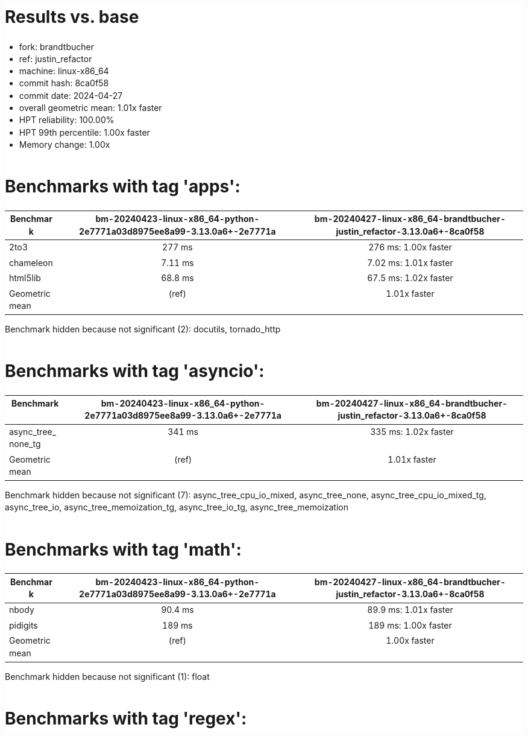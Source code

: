 # Results vs. base

- fork: brandtbucher
- ref: justin_refactor
- machine: linux-x86_64
- commit hash: 8ca0f58
- commit date: 2024-04-27
- overall geometric mean: 1.01x faster
- HPT reliability: 100.00%
- HPT 99th percentile: 1.00x faster
- Memory change: 1.00x

Benchmarks with tag 'apps':
===========================

| Benchmark      | bm-20240423-linux-x86_64-python-2e7771a03d8975ee8a99-3.13.0a6+-2e7771a | bm-20240427-linux-x86_64-brandtbucher-justin_refactor-3.13.0a6+-8ca0f58 |
|----------------|:----------------------------------------------------------------------:|:-----------------------------------------------------------------------:|
| 2to3           | 277 ms                                                                 | 276 ms: 1.00x faster                                                    |
| chameleon      | 7.11 ms                                                                | 7.02 ms: 1.01x faster                                                   |
| html5lib       | 68.8 ms                                                                | 67.5 ms: 1.02x faster                                                   |
| Geometric mean | (ref)                                                                  | 1.01x faster                                                            |

Benchmark hidden because not significant (2): docutils, tornado_http

Benchmarks with tag 'asyncio':
==============================

| Benchmark          | bm-20240423-linux-x86_64-python-2e7771a03d8975ee8a99-3.13.0a6+-2e7771a | bm-20240427-linux-x86_64-brandtbucher-justin_refactor-3.13.0a6+-8ca0f58 |
|--------------------|:----------------------------------------------------------------------:|:-----------------------------------------------------------------------:|
| async_tree_none_tg | 341 ms                                                                 | 335 ms: 1.02x faster                                                    |
| Geometric mean     | (ref)                                                                  | 1.01x faster                                                            |

Benchmark hidden because not significant (7): async_tree_cpu_io_mixed, async_tree_none, async_tree_cpu_io_mixed_tg, async_tree_io, async_tree_memoization_tg, async_tree_io_tg, async_tree_memoization

Benchmarks with tag 'math':
===========================

| Benchmark      | bm-20240423-linux-x86_64-python-2e7771a03d8975ee8a99-3.13.0a6+-2e7771a | bm-20240427-linux-x86_64-brandtbucher-justin_refactor-3.13.0a6+-8ca0f58 |
|----------------|:----------------------------------------------------------------------:|:-----------------------------------------------------------------------:|
| nbody          | 90.4 ms                                                                | 89.9 ms: 1.01x faster                                                   |
| pidigits       | 189 ms                                                                 | 189 ms: 1.00x faster                                                    |
| Geometric mean | (ref)                                                                  | 1.00x faster                                                            |

Benchmark hidden because not significant (1): float

Benchmarks with tag 'regex':
============================
